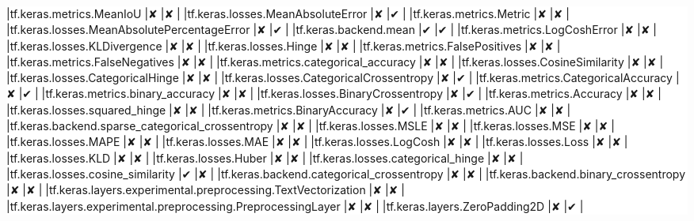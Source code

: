 |tf.keras.metrics.MeanIoU                                          |✘      |✘            |
|tf.keras.losses.MeanAbsoluteError                                 |✘      |✔            |
|tf.keras.metrics.Metric                                           |✘      |✘            |
|tf.keras.losses.MeanAbsolutePercentageError                       |✘      |✔            |
|tf.keras.backend.mean                                             |✔      |✔            |
|tf.keras.metrics.LogCoshError                                     |✘      |✘            |
|tf.keras.losses.KLDivergence                                      |✘      |✘            |
|tf.keras.losses.Hinge                                             |✘      |✘            |
|tf.keras.metrics.FalsePositives                                   |✘      |✘            |
|tf.keras.metrics.FalseNegatives                                   |✘      |✘            |
|tf.keras.metrics.categorical_accuracy                             |✘      |✘            |
|tf.keras.losses.CosineSimilarity                                  |✘      |✘            |
|tf.keras.losses.CategoricalHinge                                  |✘      |✘            |
|tf.keras.losses.CategoricalCrossentropy                           |✘      |✔            |
|tf.keras.metrics.CategoricalAccuracy                              |✘      |✔            |
|tf.keras.metrics.binary_accuracy                                  |✘      |✘            |
|tf.keras.losses.BinaryCrossentropy                                |✘      |✔            |
|tf.keras.metrics.Accuracy                                         |✘      |✘            |
|tf.keras.losses.squared_hinge                                     |✘      |✘            |
|tf.keras.metrics.BinaryAccuracy                                   |✘      |✔            |
|tf.keras.metrics.AUC                                              |✘      |✘            |
|tf.keras.backend.sparse_categorical_crossentropy                  |✘      |✘            |
|tf.keras.losses.MSLE                                              |✘      |✘            |
|tf.keras.losses.MSE                                               |✘      |✘            |
|tf.keras.losses.MAPE                                              |✘      |✘            |
|tf.keras.losses.MAE                                               |✘      |✘            |
|tf.keras.losses.LogCosh                                           |✘      |✘            |
|tf.keras.losses.Loss                                              |✘      |✘            |
|tf.keras.losses.KLD                                               |✘      |✘            |
|tf.keras.losses.Huber                                             |✘      |✘            |
|tf.keras.losses.categorical_hinge                                 |✘      |✘            |
|tf.keras.losses.cosine_similarity                                 |✔      |✘            |
|tf.keras.backend.categorical_crossentropy                         |✘      |✘            |
|tf.keras.backend.binary_crossentropy                              |✘      |✘            |
|tf.keras.layers.experimental.preprocessing.TextVectorization      |✘      |✘            |
|tf.keras.layers.experimental.preprocessing.PreprocessingLayer     |✘      |✘            |
|tf.keras.layers.ZeroPadding2D                                     |✘      |✔            |